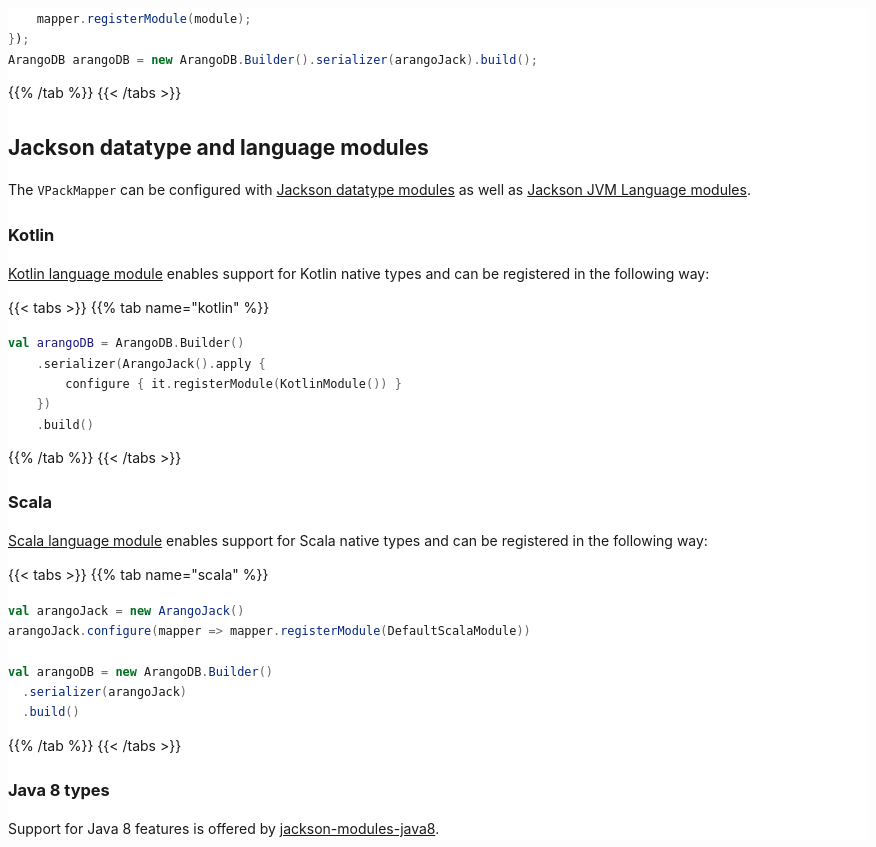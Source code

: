 ```java
    mapper.registerModule(module);
});
ArangoDB arangoDB = new ArangoDB.Builder().serializer(arangoJack).build();
```
{{% /tab %}}
{{< /tabs >}}

## Jackson datatype and language modules

The `VPackMapper` can be configured
with [Jackson datatype modules](https://github.com/FasterXML/jackson#third-party-datatype-modules)
as well as [Jackson JVM Language modules](https://github.com/FasterXML/jackson#jvm-language-modules).

### Kotlin

[Kotlin language module](https://github.com/FasterXML/jackson-module-kotlin)
enables support for Kotlin native types and can be registered in the following way:

{{< tabs >}}
{{% tab name="kotlin" %}}
```kotlin
val arangoDB = ArangoDB.Builder()
    .serializer(ArangoJack().apply {
        configure { it.registerModule(KotlinModule()) }
    })
    .build()
```
{{% /tab %}}
{{< /tabs >}}

### Scala

[Scala language module](https://github.com/FasterXML/jackson-module-scala)
enables support for Scala native types and can be registered in the following way:

{{< tabs >}}
{{% tab name="scala" %}}
```scala
val arangoJack = new ArangoJack()
arangoJack.configure(mapper => mapper.registerModule(DefaultScalaModule))

val arangoDB = new ArangoDB.Builder()
  .serializer(arangoJack)
  .build()
```
{{% /tab %}}
{{< /tabs >}}

### Java 8 types

Support for Java 8 features is offered by
[jackson-modules-java8](https://github.com/FasterXML/jackson-modules-java8).
